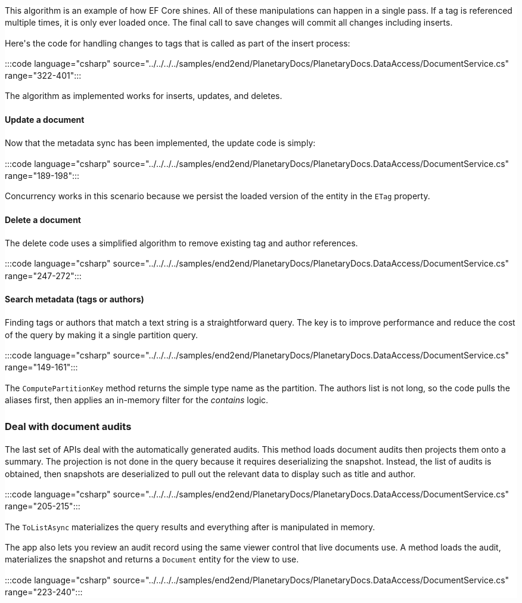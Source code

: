 This algorithm is an example of how EF Core shines. All of these manipulations can happen in a single pass. If a tag is referenced multiple times, it is only ever loaded once. The final call to save changes will commit all changes including inserts.

Here's the code for handling changes to tags that is called as part of the insert process:

:::code language="csharp" source="../../../../samples/end2end/PlanetaryDocs/PlanetaryDocs.DataAccess/DocumentService.cs" range="322-401":::

The algorithm as implemented works for inserts, updates, and deletes.

#### Update a document

Now that the metadata sync has been implemented, the update code is simply:

:::code language="csharp" source="../../../../samples/end2end/PlanetaryDocs/PlanetaryDocs.DataAccess/DocumentService.cs" range="189-198":::

Concurrency works in this scenario because we persist the loaded version of the entity in the `ETag` property.

#### Delete a document

The delete code uses a simplified algorithm to remove existing tag and author references.

:::code language="csharp" source="../../../../samples/end2end/PlanetaryDocs/PlanetaryDocs.DataAccess/DocumentService.cs" range="247-272":::

#### Search metadata (tags or authors)

Finding tags or authors that match a text string is a straightforward query. The key is to improve performance and reduce the cost of the query by making it a single partition query.

:::code language="csharp" source="../../../../samples/end2end/PlanetaryDocs/PlanetaryDocs.DataAccess/DocumentService.cs" range="149-161":::

The `ComputePartitionKey` method returns the simple type name as the partition. The authors list is not long, so the code pulls the aliases first, then applies an in-memory filter for the _contains_ logic.

### Deal with document audits

The last set of APIs deal with the automatically generated audits. This method loads document audits then projects them onto a summary. The projection is not done in the query because it requires deserializing the snapshot. Instead, the list of audits is obtained, then snapshots are deserialized to pull out the relevant data to display such as title and author.

:::code language="csharp" source="../../../../samples/end2end/PlanetaryDocs/PlanetaryDocs.DataAccess/DocumentService.cs" range="205-215":::

The `ToListAsync` materializes the query results and everything after is manipulated in memory.

The app also lets you review an audit record using the same viewer control that live documents use. A method loads the audit, materializes the snapshot and returns a `Document` entity for the view to use.

:::code language="csharp" source="../../../../samples/end2end/PlanetaryDocs/PlanetaryDocs.DataAccess/DocumentService.cs" range="223-240":::
